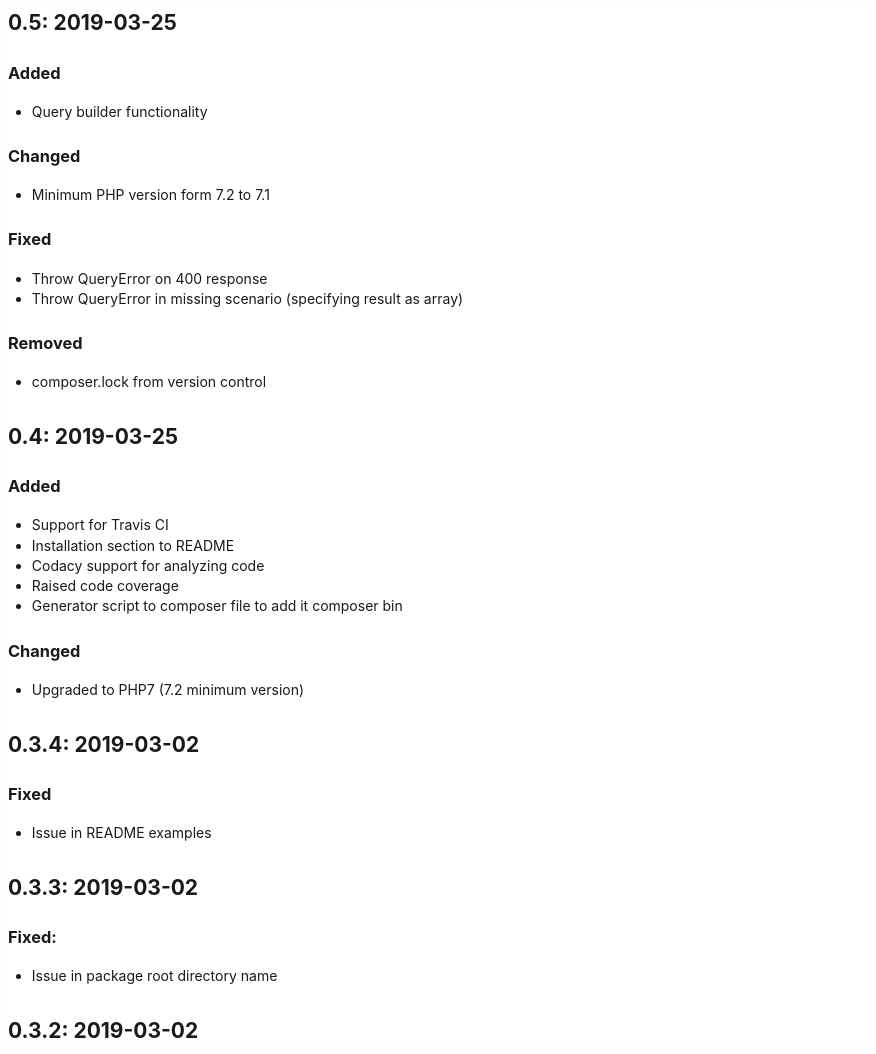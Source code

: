 

## 0.5: 2019-03-25

### Added

- Query builder functionality

### Changed

- Minimum PHP version form 7.2 to 7.1

### Fixed

- Throw QueryError on 400 response
- Throw QueryError in missing scenario (specifying result as array)

### Removed

- composer.lock from version control


## 0.4: 2019-03-25

### Added

- Support for Travis CI
- Installation section to README
- Codacy support for analyzing code
- Raised code coverage
- Generator script to composer file to add it composer bin

### Changed

- Upgraded to PHP7 (7.2 minimum version)


## 0.3.4: 2019-03-02

### Fixed

- Issue in README examples


## 0.3.3: 2019-03-02

### Fixed:

- Issue in package root directory name


## 0.3.2: 2019-03-02
